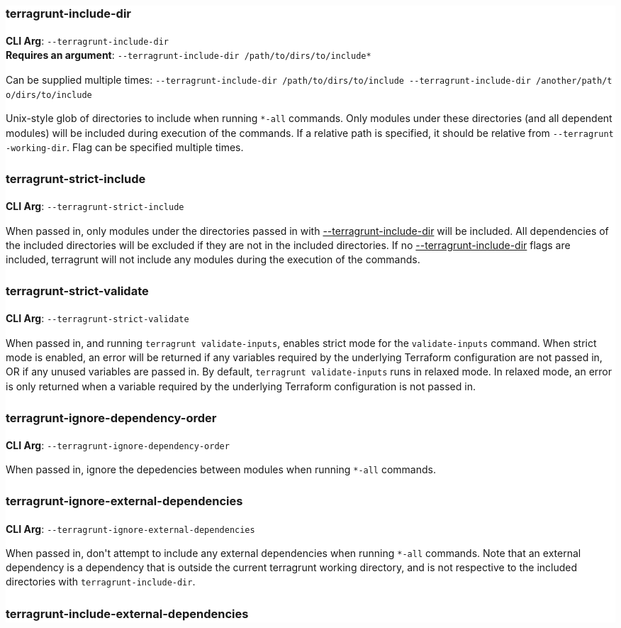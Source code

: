 
### terragrunt-include-dir

**CLI Arg**: `--terragrunt-include-dir`<br/>
**Requires an argument**: `--terragrunt-include-dir /path/to/dirs/to/include*`

Can be supplied multiple times: `--terragrunt-include-dir /path/to/dirs/to/include --terragrunt-include-dir /another/path/to/dirs/to/include`

Unix-style glob of directories to include when running `*-all` commands. Only modules under these directories (and all
dependent modules) will be included during execution of the commands. If a relative path is specified, it should be
relative from `--terragrunt-working-dir`. Flag can be specified multiple times.


### terragrunt-strict-include

**CLI Arg**: `--terragrunt-strict-include`

When passed in, only modules under the directories passed in with [--terragrunt-include-dir](#terragrunt-include-dir)
will be included. All dependencies of the included directories will be excluded if they are not in the included
directories. If no [--terragrunt-include-dir](#terragrunt-include-dir) flags are included, terragrunt will not include
any modules during the execution of the commands.

### terragrunt-strict-validate

**CLI Arg**: `--terragrunt-strict-validate`

When passed in, and running `terragrunt validate-inputs`, enables strict mode for the `validate-inputs` command. When strict mode is enabled, an error will be returned if any variables required by the underlying Terraform configuration are not passed in, OR if any unused variables are passed in. By default, `terragrunt validate-inputs` runs in relaxed mode. In relaxed mode, an error is only returned when a variable required by the underlying Terraform configuration is not passed in.

### terragrunt-ignore-dependency-order

**CLI Arg**: `--terragrunt-ignore-dependency-order`

When passed in, ignore the depedencies between modules when running `*-all` commands.


### terragrunt-ignore-external-dependencies

**CLI Arg**: `--terragrunt-ignore-external-dependencies`

When passed in, don't attempt to include any external dependencies when running `*-all` commands. Note that an external
dependency is a dependency that is outside the current terragrunt working directory, and is not respective to the
included directories with `terragrunt-include-dir`.


### terragrunt-include-external-dependencies
